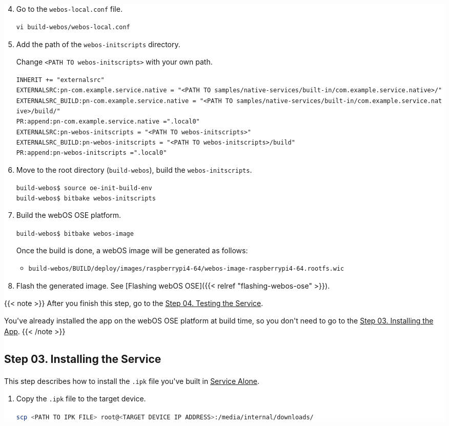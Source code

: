 4. Go to the `webos-local.conf` file.

    ```
    vi build-webos/webos-local.conf
    ```

5. Add the path of the `webos-initscripts` directory. 

    Change `<PATH TO webos-initscripts>` with your own path.

    ```plain
    INHERIT += "externalsrc"
    EXTERNALSRC:pn-com.example.service.native = "<PATH TO samples/native-services/built-in/com.example.service.native>/"
    EXTERNALSRC_BUILD:pn-com.example.service.native = "<PATH TO samples/native-services/built-in/com.example.service.native>/build/"
    PR:append:pn-com.example.service.native =".local0"
    EXTERNALSRC:pn-webos-initscripts = "<PATH TO webos-initscripts>"
    EXTERNALSRC_BUILD:pn-webos-initscripts = "<PATH TO webos-initscripts>/build"
    PR:append:pn-webos-initscripts =".local0"
    ``` 

5. Move to the root directory (`build-webos`), build the `webos-initscripts`.

    ``` bash
    build-webos$ source oe-init-build-env
    build-webos$ bitbake webos-initscripts
    ```

6. Build the webOS OSE platform.

    ``` bash
    build-webos$ bitbake webos-image
    ```

    Once the build is done, a webOS image will be generated as follows: 
    
    - `build-webos/BUILD/deploy/images/raspberrypi4-64/webos-image-raspberrypi4-64.rootfs.wic`

7. Flash the generated image. See [Flashing webOS OSE]({{< relref "flashing-webos-ose" >}}).

{{< note >}}
After you finish this step, go to the [Step 04. Testing the Service](#step-04-testing-the-service).

You've already installed the app on the webOS OSE platform at build time, so you don't need to go to the [Step 03. Installing the App](#step-03-installing-the-app).
{{< /note >}}

## Step 03. Installing the Service

This step describes how to install the `.ipk` file you've built in [Service Alone](#service-alone).

1. Copy the `.ipk` file to the target device.

    ``` bash
    scp <PATH TO IPK FILE> root@<TARGET DEVICE IP ADDRESS>:/media/internal/downloads/
    ```
